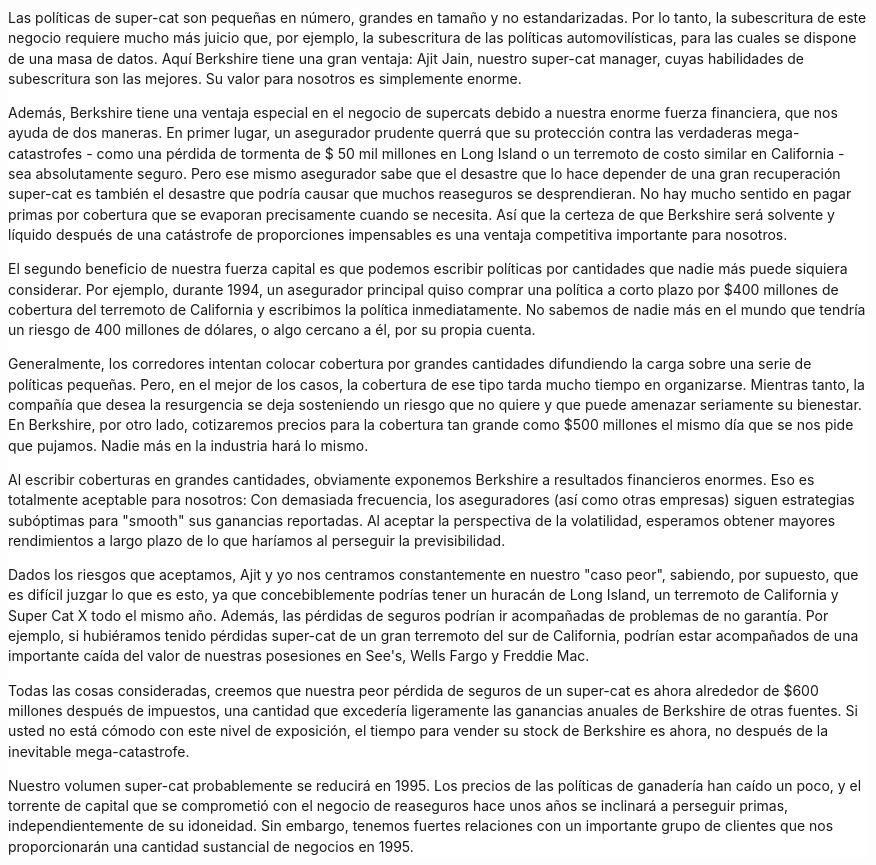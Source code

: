 Las políticas de super-cat son pequeñas en número, grandes en tamaño y no estandarizadas. Por lo tanto, la subescritura de este negocio requiere mucho más juicio que, por ejemplo, la subescritura de las políticas automovilísticas, para las cuales se dispone de una masa de datos. Aquí Berkshire tiene una gran ventaja: Ajit Jain, nuestro super-cat manager, cuyas habilidades de subescritura son las mejores. Su valor para nosotros es simplemente enorme.



Además, Berkshire tiene una ventaja especial en el negocio de supercats debido a nuestra enorme fuerza financiera, que nos ayuda de dos maneras. En primer lugar, un asegurador prudente querrá que su protección contra las verdaderas mega-catastrofes - como una pérdida de tormenta de $ 50 mil millones en Long Island o un terremoto de costo similar en California - sea absolutamente seguro. Pero ese mismo asegurador sabe que el desastre que lo hace depender de una gran recuperación super-cat es también el desastre que podría causar que muchos reaseguros se desprendieran. No hay mucho sentido en pagar primas por cobertura que se evaporan precisamente cuando se necesita. Así que la certeza de que Berkshire será solvente y líquido después de una catástrofe de proporciones impensables es una ventaja competitiva importante para nosotros.


El segundo beneficio de nuestra fuerza capital es que podemos escribir políticas por cantidades que nadie más puede siquiera considerar. Por ejemplo, durante 1994, un asegurador principal quiso comprar una política a corto plazo por $400 millones de cobertura del terremoto de California y escribimos la política inmediatamente. No sabemos de nadie más en el mundo que tendría un riesgo de 400 millones de dólares, o algo cercano a él, por su propia cuenta.


Generalmente, los corredores intentan colocar cobertura por grandes cantidades difundiendo la carga sobre una serie de políticas pequeñas. Pero, en el mejor de los casos, la cobertura de ese tipo tarda mucho tiempo en organizarse. Mientras tanto, la compañía que desea la resurgencia se deja sosteniendo un riesgo que no quiere y que puede amenazar seriamente su bienestar. En Berkshire, por otro lado, cotizaremos precios para la cobertura tan grande como $500 millones el mismo día que se nos pide que pujamos. Nadie más en la industria hará lo mismo.


Al escribir coberturas en grandes cantidades, obviamente exponemos Berkshire a resultados financieros enormes. Eso es totalmente aceptable para nosotros: Con demasiada frecuencia, los aseguradores (así como otras empresas) siguen estrategias subóptimas para "smooth" sus ganancias reportadas. Al aceptar la perspectiva de la volatilidad, esperamos obtener mayores rendimientos a largo plazo de lo que haríamos al perseguir la previsibilidad.


Dados los riesgos que aceptamos, Ajit y yo nos centramos constantemente en nuestro "caso peor", sabiendo, por supuesto, que es difícil juzgar lo que es esto, ya que concebiblemente podrías tener un huracán de Long Island, un terremoto de California y Super Cat X todo el mismo año. Además, las pérdidas de seguros podrían ir acompañadas de problemas de no garantía. Por ejemplo, si hubiéramos tenido pérdidas super-cat de un gran terremoto del sur de California, podrían estar acompañados de una importante caída del valor de nuestras posesiones en See's, Wells Fargo y Freddie Mac.


Todas las cosas consideradas, creemos que nuestra peor pérdida de seguros de un super-cat es ahora alrededor de $600 millones después de impuestos, una cantidad que excedería ligeramente las ganancias anuales de Berkshire de otras fuentes. Si usted no está cómodo con este nivel de exposición, el tiempo para vender su stock de Berkshire es ahora, no después de la inevitable mega-catastrofe.


Nuestro volumen super-cat probablemente se reducirá en 1995. Los precios de las políticas de ganadería han caído un poco, y el torrente de capital que se comprometió con el negocio de reaseguros hace unos años se inclinará a perseguir primas, independientemente de su idoneidad. Sin embargo, tenemos fuertes relaciones con un importante grupo de clientes que nos proporcionarán una cantidad sustancial de negocios en 1995.
